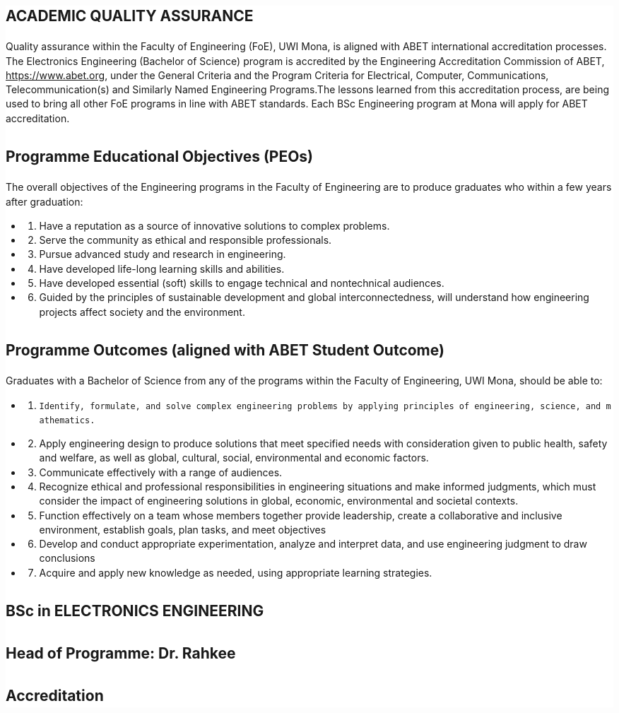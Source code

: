 ## ACADEMIC QUALITY ASSURANCE

Quality assurance within the Faculty of Engineering (FoE), UWI Mona, is aligned with ABET international accreditation processes. The Electronics Engineering (Bachelor of Science) program is accredited by the Engineering Accreditation Commission of ABET, https://www.abet.org, under the General Criteria and the Program Criteria for Electrical, Computer, Communications, Telecommunication(s) and Similarly Named Engineering Programs.The lessons learned from this accreditation process, are being used to bring all other FoE programs in line with ABET standards. Each BSc Engineering program at Mona will apply for ABET accreditation.

## Programme Educational Objectives (PEOs)

The overall objectives of the Engineering programs in the Faculty of Engineering are to produce graduates who within a few years after graduation:

- 1. Have a reputation as a source of innovative solutions to complex problems.
- 2. Serve the community as ethical and responsible professionals.
- 3. Pursue advanced study and research in engineering.
- 4. Have developed life-long learning skills and abilities.
- 5. Have developed essential (soft) skills to engage technical and nontechnical audiences.
- 6. Guided by the principles of sustainable development and global interconnectedness, will understand how engineering projects affect society and the environment.

## Programme Outcomes (aligned with ABET Student Outcome)

Graduates with a Bachelor of Science from any of the programs within the Faculty of Engineering, UWI Mona, should be able to:

- 1.     Identify, formulate, and solve complex engineering problems by applying principles of engineering, science, and mathematics.

- 2. Apply engineering design to produce solutions that meet specified needs with consideration given to public health, safety and welfare, as well as global, cultural, social, environmental and economic factors.
- 3. Communicate effectively with a range of audiences.
- 4. Recognize ethical and professional responsibilities in engineering situations and make informed judgments, which must consider the impact of engineering solutions in global, economic, environmental and societal contexts.
- 5. Function effectively on a team whose members together provide leadership, create a collaborative and inclusive environment, establish goals, plan tasks, and meet objectives
- 6.   Develop and conduct appropriate experimentation, analyze and interpret data, and use engineering judgment to draw conclusions
- 7. Acquire and apply new knowledge as needed, using appropriate learning strategies.

## BSc in ELECTRONICS ENGINEERING

## Head of Programme: Dr. Rahkee

## Accreditation

